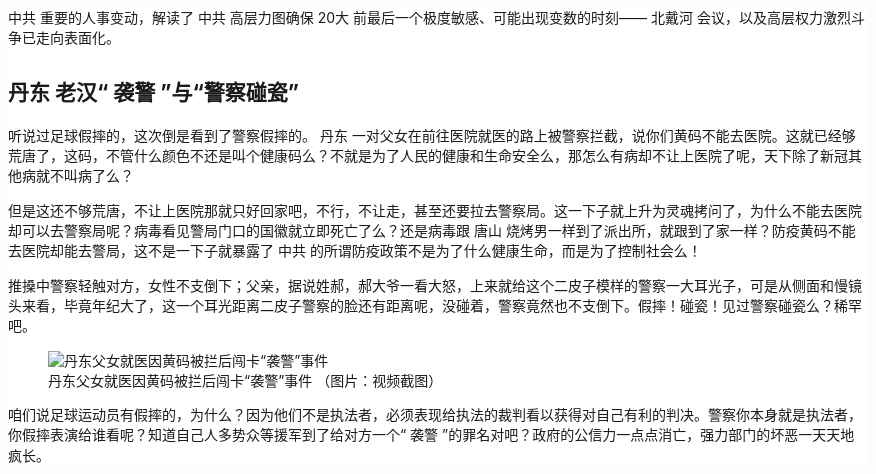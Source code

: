   <ok href="/term/1059">
   中共
  </ok>
  重要的人事变动，解读了
  <ok href="/term/1059">
   中共
  </ok>
  高层力图确保
  <ok href="/term/582392">
   20大
  </ok>
  前最后一个极度敏感、可能出现变数的时刻——
  <ok href="/term/1066">
   北戴河
  </ok>
  会议，以及高层权力激烈斗争已走向表面化。
 </p>
 <h2>
  <ok href="/term/61407">
   丹东
  </ok>
  老汉“
  <ok href="/term/29004">
   袭警
  </ok>
  ”与“警察碰瓷”
 </h2>
 <p>
  听说过足球假摔的，这次倒是看到了警察假摔的。
  <ok href="/term/61407">
   丹东
  </ok>
  一对父女在前往医院就医的路上被警察拦截，说你们黄码不能去医院。这就已经够荒唐了，这码，不管什么颜色不还是叫个健康码么？不就是为了人民的健康和生命安全么，那怎么有病却不让上医院了呢，天下除了新冠其他病就不叫病了么？
 </p>
 <p>
  但是这还不够荒唐，不让上医院那就只好回家吧，不行，不让走，甚至还要拉去警察局。这一下子就上升为灵魂拷问了，为什么不能去医院却可以去警察局呢？病毒看见警局门口的国徽就立即死亡了么？还是病毒跟
  <ok href="/term/21680">
   唐山
  </ok>
  烧烤男一样到了派出所，就跟到了家一样？防疫黄码不能去医院却能去警局，这不是一下子就暴露了
  <ok href="/term/1059">
   中共
  </ok>
  的所谓防疫政策不是为了什么健康生命，而是为了控制社会么！
 </p>
 <p>
  推搡中警察轻触对方，女性不支倒下；父亲，据说姓郝，郝大爷一看大怒，上来就给这个二皮子模样的警察一大耳光子，可是从侧面和慢镜头来看，毕竟年纪大了，这一个耳光距离二皮子警察的脸还有距离呢，没碰着，警察竟然也不支倒下。假摔！碰瓷！见过警察碰瓷么？稀罕吧。
 </p>
 <figure class="OImage__StyledFigure-sc-1lfley0-0 hHSfVg">
  <img alt="丹东父女就医因黄码被拦后闯卡“袭警”事件" src="https://img.soundofhope.org/2022-06/1656188979074.jpg"/>
  <br/><figcaption>
   丹东父女就医因黄码被拦后闯卡“袭警”事件 （图片：视频截图）
  </figcaption>
 </figure>
 <p>
  咱们说足球运动员有假摔的，为什么？因为他们不是执法者，必须表现给执法的裁判看以获得对自己有利的判决。警察你本身就是执法者，你假摔表演给谁看呢？知道自己人多势众等援军到了给对方一个“
  <ok href="/term/29004">
   袭警
  </ok>
  ”的罪名对吧？政府的公信力一点点消亡，强力部门的坏恶一天天地疯长。
 </p>